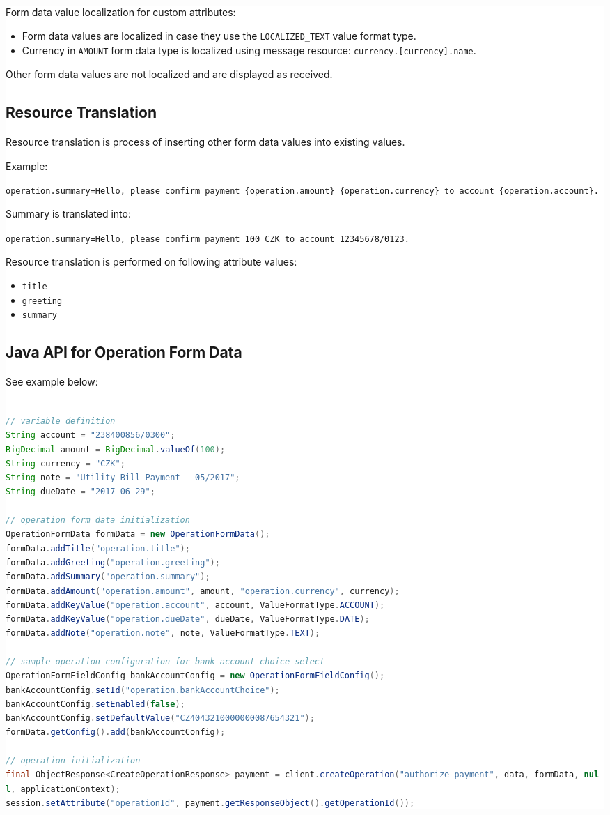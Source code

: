 Form data value localization for custom attributes:
- Form data values are localized in case they use the `LOCALIZED_TEXT` value format type.
- Currency in `AMOUNT` form data type is localized using message resource: `currency.[currency].name`.

Other form data values are not localized and are displayed as received.

## Resource Translation

Resource translation is process of inserting other form data values into existing values.

Example:
```
operation.summary=Hello, please confirm payment {operation.amount} {operation.currency} to account {operation.account}.
```

Summary is translated into:
```
operation.summary=Hello, please confirm payment 100 CZK to account 12345678/0123.
```

Resource translation is performed on following attribute values:
- `title`
- `greeting`
- `summary`

## Java API for Operation Form Data

See example below:
```java

// variable definition
String account = "238400856/0300";
BigDecimal amount = BigDecimal.valueOf(100);
String currency = "CZK";
String note = "Utility Bill Payment - 05/2017";
String dueDate = "2017-06-29";

// operation form data initialization
OperationFormData formData = new OperationFormData();
formData.addTitle("operation.title");
formData.addGreeting("operation.greeting");
formData.addSummary("operation.summary");
formData.addAmount("operation.amount", amount, "operation.currency", currency);
formData.addKeyValue("operation.account", account, ValueFormatType.ACCOUNT);
formData.addKeyValue("operation.dueDate", dueDate, ValueFormatType.DATE);
formData.addNote("operation.note", note, ValueFormatType.TEXT);

// sample operation configuration for bank account choice select
OperationFormFieldConfig bankAccountConfig = new OperationFormFieldConfig();
bankAccountConfig.setId("operation.bankAccountChoice");
bankAccountConfig.setEnabled(false);
bankAccountConfig.setDefaultValue("CZ4043210000000087654321");
formData.getConfig().add(bankAccountConfig);

// operation initialization
final ObjectResponse<CreateOperationResponse> payment = client.createOperation("authorize_payment", data, formData, null, applicationContext);
session.setAttribute("operationId", payment.getResponseObject().getOperationId());
```
